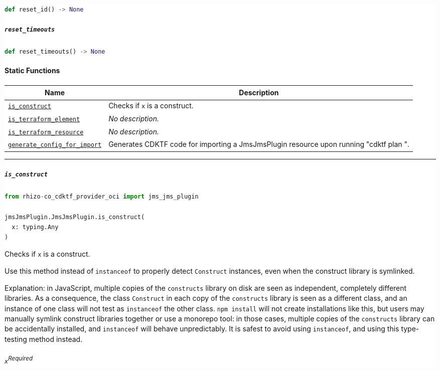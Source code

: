 ```python
def reset_id() -> None
```

##### `reset_timeouts` <a name="reset_timeouts" id="rhizo-co-terraform-provider-oci.jmsJmsPlugin.JmsJmsPlugin.resetTimeouts"></a>

```python
def reset_timeouts() -> None
```

#### Static Functions <a name="Static Functions" id="Static Functions"></a>

| **Name** | **Description** |
| --- | --- |
| <code><a href="#rhizo-co-terraform-provider-oci.jmsJmsPlugin.JmsJmsPlugin.isConstruct">is_construct</a></code> | Checks if `x` is a construct. |
| <code><a href="#rhizo-co-terraform-provider-oci.jmsJmsPlugin.JmsJmsPlugin.isTerraformElement">is_terraform_element</a></code> | *No description.* |
| <code><a href="#rhizo-co-terraform-provider-oci.jmsJmsPlugin.JmsJmsPlugin.isTerraformResource">is_terraform_resource</a></code> | *No description.* |
| <code><a href="#rhizo-co-terraform-provider-oci.jmsJmsPlugin.JmsJmsPlugin.generateConfigForImport">generate_config_for_import</a></code> | Generates CDKTF code for importing a JmsJmsPlugin resource upon running "cdktf plan <stack-name>". |

---

##### `is_construct` <a name="is_construct" id="rhizo-co-terraform-provider-oci.jmsJmsPlugin.JmsJmsPlugin.isConstruct"></a>

```python
from rhizo-co_cdktf_provider_oci import jms_jms_plugin

jmsJmsPlugin.JmsJmsPlugin.is_construct(
  x: typing.Any
)
```

Checks if `x` is a construct.

Use this method instead of `instanceof` to properly detect `Construct`
instances, even when the construct library is symlinked.

Explanation: in JavaScript, multiple copies of the `constructs` library on
disk are seen as independent, completely different libraries. As a
consequence, the class `Construct` in each copy of the `constructs` library
is seen as a different class, and an instance of one class will not test as
`instanceof` the other class. `npm install` will not create installations
like this, but users may manually symlink construct libraries together or
use a monorepo tool: in those cases, multiple copies of the `constructs`
library can be accidentally installed, and `instanceof` will behave
unpredictably. It is safest to avoid using `instanceof`, and using
this type-testing method instead.

###### `x`<sup>Required</sup> <a name="x" id="rhizo-co-terraform-provider-oci.jmsJmsPlugin.JmsJmsPlugin.isConstruct.parameter.x"></a>
